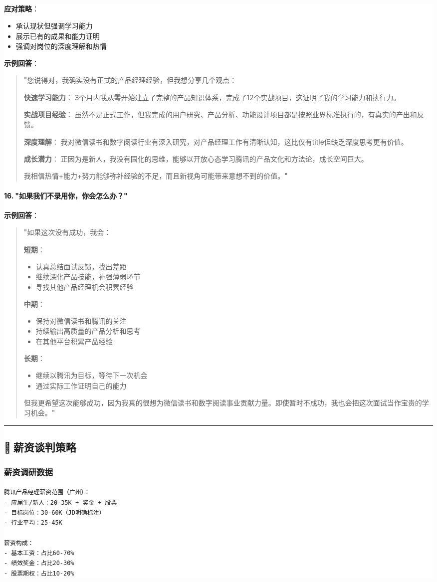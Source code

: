 **应对策略**：
- 承认现状但强调学习能力
- 展示已有的成果和能力证明
- 强调对岗位的深度理解和热情

**示例回答**：
> "您说得对，我确实没有正式的产品经理经验，但我想分享几个观点：
> 
> **快速学习能力**：
> 3个月内我从零开始建立了完整的产品知识体系，完成了12个实战项目，这证明了我的学习能力和执行力。
> 
> **实战项目经验**：
> 虽然不是正式工作，但我完成的用户研究、产品分析、功能设计项目都是按照业界标准执行的，有真实的产出和反馈。
> 
> **深度理解**：
> 我对微信读书和数字阅读行业有深入研究，对产品经理工作有清晰认知，这比仅有title但缺乏深度思考更有价值。
> 
> **成长潜力**：
> 正因为是新人，我没有固化的思维，能够以开放心态学习腾讯的产品文化和方法论，成长空间巨大。
> 
> 我相信热情+能力+努力能够弥补经验的不足，而且新视角可能带来意想不到的价值。"

#### 16. **"如果我们不录用你，你会怎么办？"**

**示例回答**：
> "如果这次没有成功，我会：
> 
> **短期**：
> - 认真总结面试反馈，找出差距
> - 继续深化产品技能，补强薄弱环节
> - 寻找其他产品经理机会积累经验
> 
> **中期**：
> - 保持对微信读书和腾讯的关注
> - 持续输出高质量的产品分析和思考
> - 在其他平台积累产品经验
> 
> **长期**：
> - 继续以腾讯为目标，等待下一次机会
> - 通过实际工作证明自己的能力
> 
> 但我更希望这次能够成功，因为我真的很想为微信读书和数字阅读事业贡献力量。即使暂时不成功，我也会把这次面试当作宝贵的学习机会。"

---

## 💼 薪资谈判策略

### 薪资调研数据
```
腾讯产品经理薪资范围（广州）：
- 应届生/新人：20-35K + 奖金 + 股票
- 目标岗位：30-60K（JD明确标注）
- 行业平均：25-45K

薪资构成：
- 基本工资：占比60-70%
- 绩效奖金：占比20-30%
- 股票期权：占比10-20%
```

